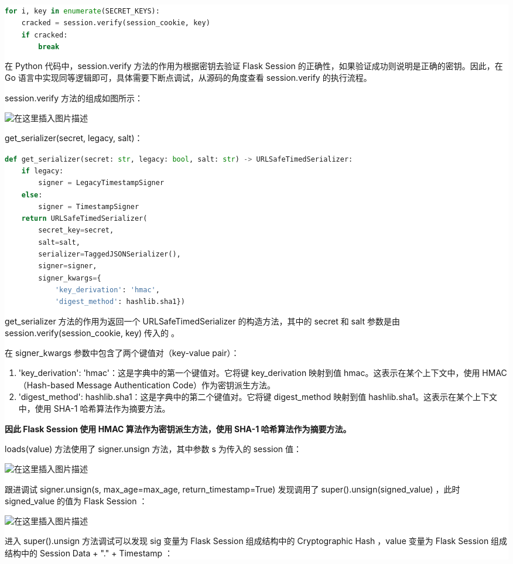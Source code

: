 ```python
for i, key in enumerate(SECRET_KEYS):
    cracked = session.verify(session_cookie, key)
    if cracked:
        break
```

在 Python 代码中，session.verify 方法的作用为根据密钥去验证 Flask Session 的正确性，如果验证成功则说明是正确的密钥。因此，在 Go 语言中实现同等逻辑即可，具体需要下断点调试，从源码的角度查看 session.verify 的执行流程。

session.verify 方法的组成如图所示：

![在这里插入图片描述](https://img-blog.csdnimg.cn/774265f3429f490eab1f531197477c76.png#pic_center)


get_serializer(secret, legacy, salt)：

```python
def get_serializer(secret: str, legacy: bool, salt: str) -> URLSafeTimedSerializer:
    if legacy:
        signer = LegacyTimestampSigner
    else:
        signer = TimestampSigner
    return URLSafeTimedSerializer(
        secret_key=secret,
        salt=salt,
        serializer=TaggedJSONSerializer(),
        signer=signer,
        signer_kwargs={
            'key_derivation': 'hmac',
            'digest_method': hashlib.sha1})
```

get_serializer 方法的作用为返回一个 URLSafeTimedSerializer 的构造方法，其中的 secret  和 salt 参数是由session.verify(session_cookie, key) 传入的 。

在 signer_kwargs 参数中包含了两个键值对（key-value pair）：

1. 'key_derivation': 'hmac'：这是字典中的第一个键值对。它将键 key_derivation 映射到值 hmac。这表示在某个上下文中，使用 HMAC（Hash-based Message Authentication Code）作为密钥派生方法。
2. 'digest_method': hashlib.sha1：这是字典中的第二个键值对。它将键 digest_method 映射到值 hashlib.sha1。这表示在某个上下文中，使用 SHA-1 哈希算法作为摘要方法。

**因此 Flask Session 使用 HMAC 算法作为密钥派生方法，使用 SHA-1 哈希算法作为摘要方法。**

loads(value) 方法使用了 signer.unsign 方法，其中参数 s 为传入的 session 值：

![在这里插入图片描述](https://img-blog.csdnimg.cn/dc9d7b8dce0149a5880335e3d7addd7f.png#pic_center)


跟进调试 signer.unsign(s, max_age=max_age, return_timestamp=True) 发现调用了 super().unsign(signed_value) ，此时 signed_value 的值为 Flask Session ：

![在这里插入图片描述](https://img-blog.csdnimg.cn/54b29375121d44598c72cadc57e5a529.png#pic_center)


进入 super().unsign 方法调试可以发现 sig 变量为 Flask Session 组成结构中的 Cryptographic Hash ，value 变量为 Flask Session 组成结构中的  Session Data + "." + Timestamp ：
